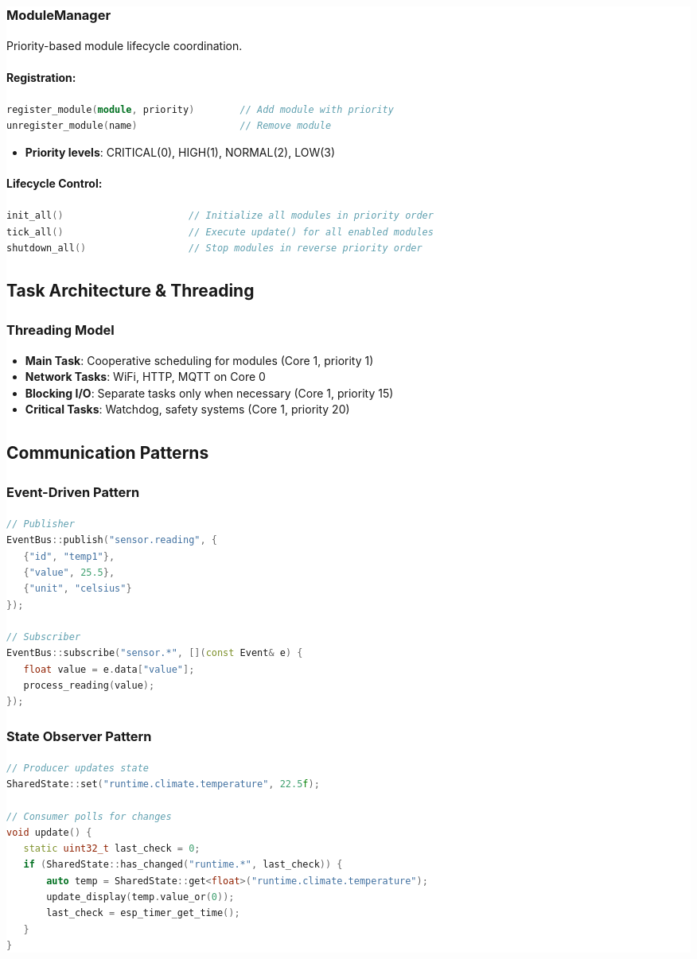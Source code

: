 ### ModuleManager

Priority-based module lifecycle coordination.

#### Registration:

```cpp
register_module(module, priority)        // Add module with priority
unregister_module(name)                  // Remove module
```

- **Priority levels**: CRITICAL(0), HIGH(1), NORMAL(2), LOW(3)

#### Lifecycle Control:

```cpp
init_all()                      // Initialize all modules in priority order
tick_all()                      // Execute update() for all enabled modules
shutdown_all()                  // Stop modules in reverse priority order
```

## Task Architecture & Threading

### Threading Model

- **Main Task**: Cooperative scheduling for modules (Core 1, priority 1)
- **Network Tasks**: WiFi, HTTP, MQTT on Core 0
- **Blocking I/O**: Separate tasks only when necessary (Core 1, priority 15)
- **Critical Tasks**: Watchdog, safety systems (Core 1, priority 20)

## Communication Patterns

### Event-Driven Pattern

```cpp
// Publisher
EventBus::publish("sensor.reading", {
   {"id", "temp1"}, 
   {"value", 25.5},
   {"unit", "celsius"}
});

// Subscriber
EventBus::subscribe("sensor.*", [](const Event& e) {
   float value = e.data["value"];
   process_reading(value);
});
```

### State Observer Pattern

```cpp
// Producer updates state
SharedState::set("runtime.climate.temperature", 22.5f);

// Consumer polls for changes
void update() {
   static uint32_t last_check = 0;
   if (SharedState::has_changed("runtime.*", last_check)) {
       auto temp = SharedState::get<float>("runtime.climate.temperature");
       update_display(temp.value_or(0));
       last_check = esp_timer_get_time();
   }
}
```
